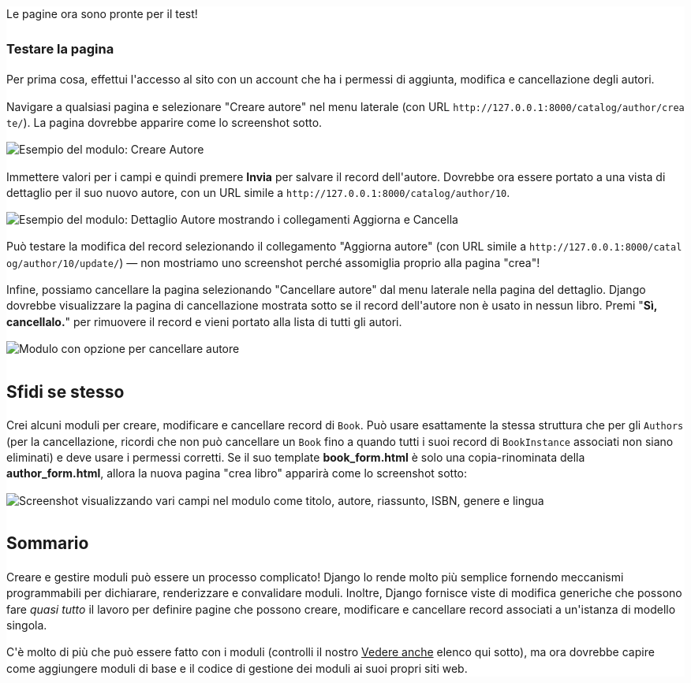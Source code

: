Le pagine ora sono pronte per il test!

### Testare la pagina

Per prima cosa, effettui l'accesso al sito con un account che ha i permessi di aggiunta, modifica e cancellazione degli autori.

Navigare a qualsiasi pagina e selezionare "Creare autore" nel menu laterale (con URL `http://127.0.0.1:8000/catalog/author/create/`).
La pagina dovrebbe apparire come lo screenshot sotto.

![Esempio del modulo: Creare Autore](forms_example_create_author.png)

Immettere valori per i campi e quindi premere **Invia** per salvare il record dell'autore.
Dovrebbe ora essere portato a una vista di dettaglio per il suo nuovo autore, con un URL simile a `http://127.0.0.1:8000/catalog/author/10`.

![Esempio del modulo: Dettaglio Autore mostrando i collegamenti Aggiorna e Cancella](forms_example_detail_author_update.png)

Può testare la modifica del record selezionando il collegamento "Aggiorna autore" (con URL simile a `http://127.0.0.1:8000/catalog/author/10/update/`) — non mostriamo uno screenshot perché assomiglia proprio alla pagina "crea"!

Infine, possiamo cancellare la pagina selezionando "Cancellare autore" dal menu laterale nella pagina del dettaglio.
Django dovrebbe visualizzare la pagina di cancellazione mostrata sotto se il record dell'autore non è usato in nessun libro.
Premi "**Sì, cancellalo.**" per rimuovere il record e vieni portato alla lista di tutti gli autori.

![Modulo con opzione per cancellare autore](forms_example_delete_author.png)

## Sfidi se stesso

Crei alcuni moduli per creare, modificare e cancellare record di `Book`. Può usare esattamente la stessa struttura che per gli `Authors` (per la cancellazione, ricordi che non può cancellare un `Book` fino a quando tutti i suoi record di `BookInstance` associati non siano eliminati) e deve usare i permessi corretti.
Se il suo template **book_form.html** è solo una copia-rinominata della **author_form.html**, allora la nuova pagina "crea libro" apparirà come lo screenshot sotto:

![Screenshot visualizzando vari campi nel modulo come titolo, autore, riassunto, ISBN, genere e lingua](forms_example_create_book.png)

## Sommario

Creare e gestire moduli può essere un processo complicato! Django lo rende molto più semplice fornendo meccanismi programmabili per dichiarare, renderizzare e convalidare moduli. Inoltre, Django fornisce viste di modifica generiche che possono fare _quasi tutto_ il lavoro per definire pagine che possono creare, modificare e cancellare record associati a un'istanza di modello singola.

C'è molto di più che può essere fatto con i moduli (controlli il nostro [Vedere anche](#vedere_anche) elenco qui sotto), ma ora dovrebbe capire come aggiungere moduli di base e il codice di gestione dei moduli ai suoi propri siti web.
